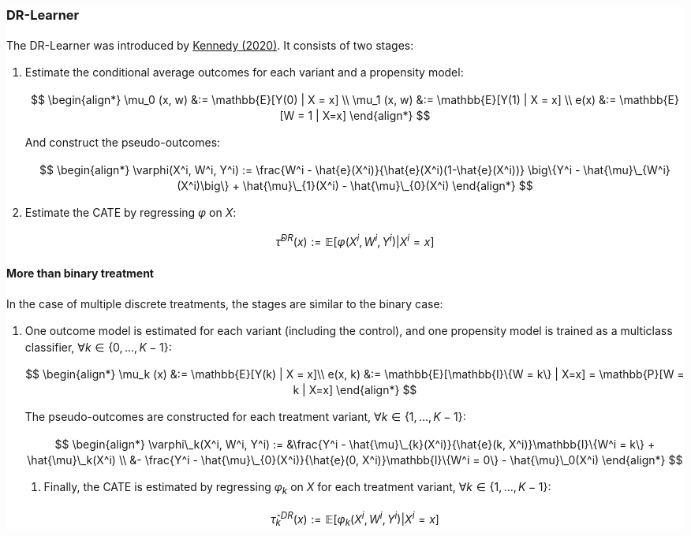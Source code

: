 ### DR-Learner

The DR-Learner was introduced by [Kennedy (2020)](https://arxiv.org/pdf/2004.14497). It consists of two stages:

1. Estimate the conditional average outcomes for each variant and a propensity model:

    $$
    \begin{align*}
    \mu_0 (x, w) &:= \mathbb{E}[Y(0) | X = x] \\
    \mu_1 (x, w) &:= \mathbb{E}[Y(1) | X = x] \\
    e(x) &:= \mathbb{E}[W = 1 | X=x]
    \end{align*}
    $$

    And construct the pseudo-outcomes:

    $$
    \begin{align*}
    \varphi(X^i, W^i, Y^i) := \frac{W^i - \hat{e}(X^i)}{\hat{e}(X^i)(1-\hat{e}(X^i))} \big\{Y^i - \hat{\mu}\_{W^i}(X^i)\big\} + \hat{\mu}\_{1}(X^i) - \hat{\mu}\_{0}(X^i)
    \end{align*}
    $$

1. Estimate the CATE by regressing $\varphi$ on $X$:

    $$
    \hat{\tau}^{DR}(x) := \mathbb{E}[\varphi(X^i, W^i, Y^i) | X^i=x]
    $$

#### More than binary treatment

In the case of multiple discrete treatments, the stages are similar to the binary case:

1. One outcome model is estimated for each variant (including the control), and one propensity model is trained as a multiclass classifier, $\forall k \in \{0,\dots, K-1\}$:

    $$
    \begin{align*}
    \mu_k (x) &:= \mathbb{E}[Y(k) | X = x]\\
    e(x, k) &:= \mathbb{E}[\mathbb{I}\{W = k\} | X=x] = \mathbb{P}[W = k | X=x]
    \end{align*}
    $$

    The pseudo-outcomes are constructed for each treatment variant, $\forall k \in \{1,\dots, K-1\}$:

    $$
    \begin{align*}
    \varphi\_k(X^i, W^i, Y^i) := &\frac{Y^i - \hat{\mu}\_{k}(X^i)}{\hat{e}(k, X^i)}\mathbb{I}\{W^i = k\} + \hat{\mu}\_k(X^i) \\
    &- \frac{Y^i - \hat{\mu}\_{0}(X^i)}{\hat{e}(0, X^i)}\mathbb{I}\{W^i = 0\} - \hat{\mu}\_0(X^i)
    \end{align*}
    $$

    1. Finally, the CATE is estimated by regressing $\varphi_k$ on $X$ for each treatment variant, $\forall k \in \{1,\dots, K-1\}$:

    $$
    \hat{\tau}_k^{DR}(x) := \mathbb{E}[\varphi_k(X^i, W^i, Y^i) | X^i=x]
    $$
